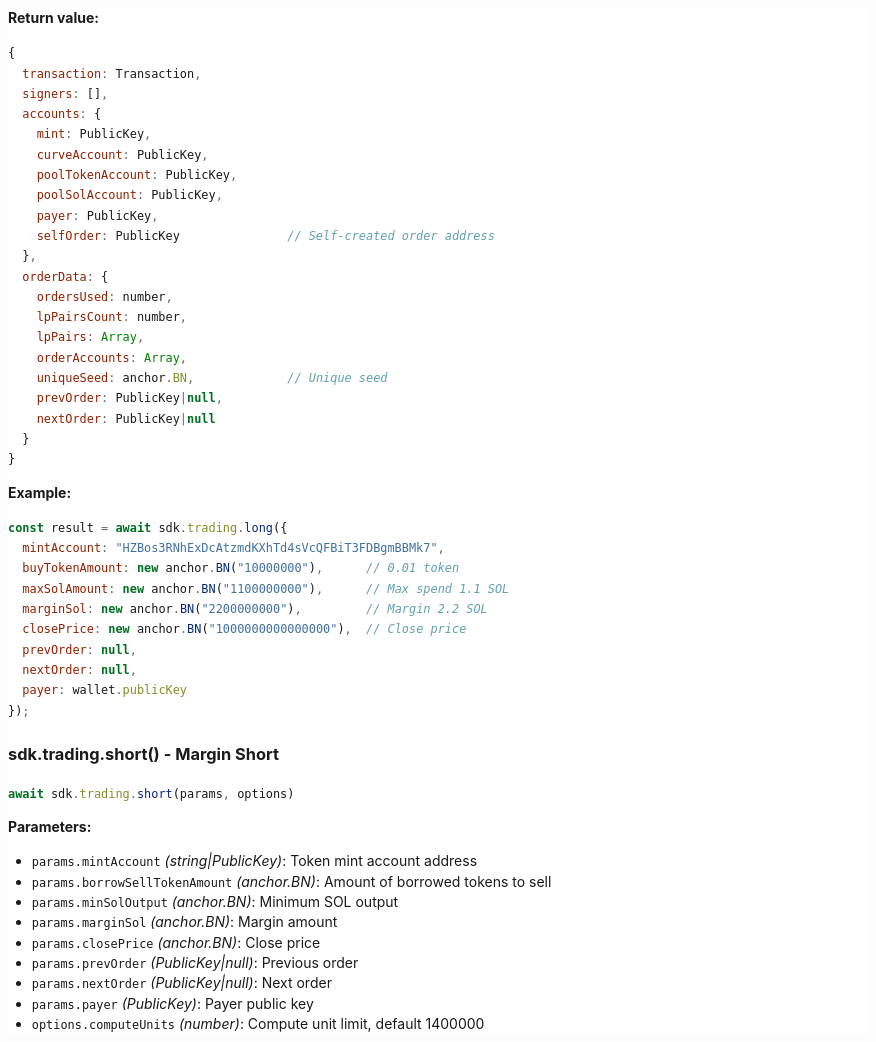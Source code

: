 **Return value:**
```javascript
{
  transaction: Transaction,
  signers: [],
  accounts: {
    mint: PublicKey,
    curveAccount: PublicKey,
    poolTokenAccount: PublicKey,
    poolSolAccount: PublicKey,
    payer: PublicKey,
    selfOrder: PublicKey               // Self-created order address
  },
  orderData: {
    ordersUsed: number,
    lpPairsCount: number,
    lpPairs: Array,
    orderAccounts: Array,
    uniqueSeed: anchor.BN,             // Unique seed
    prevOrder: PublicKey|null,
    nextOrder: PublicKey|null
  }
}
```

**Example:**
```javascript
const result = await sdk.trading.long({
  mintAccount: "HZBos3RNhExDcAtzmdKXhTd4sVcQFBiT3FDBgmBBMk7",
  buyTokenAmount: new anchor.BN("10000000"),      // 0.01 token
  maxSolAmount: new anchor.BN("1100000000"),      // Max spend 1.1 SOL
  marginSol: new anchor.BN("2200000000"),         // Margin 2.2 SOL
  closePrice: new anchor.BN("1000000000000000"),  // Close price
  prevOrder: null,
  nextOrder: null,
  payer: wallet.publicKey
});
```

### sdk.trading.short() - Margin Short

```javascript
await sdk.trading.short(params, options)
```

**Parameters:**
- `params.mintAccount` *(string|PublicKey)*: Token mint account address
- `params.borrowSellTokenAmount` *(anchor.BN)*: Amount of borrowed tokens to sell
- `params.minSolOutput` *(anchor.BN)*: Minimum SOL output
- `params.marginSol` *(anchor.BN)*: Margin amount
- `params.closePrice` *(anchor.BN)*: Close price
- `params.prevOrder` *(PublicKey|null)*: Previous order
- `params.nextOrder` *(PublicKey|null)*: Next order
- `params.payer` *(PublicKey)*: Payer public key
- `options.computeUnits` *(number)*: Compute unit limit, default 1400000
